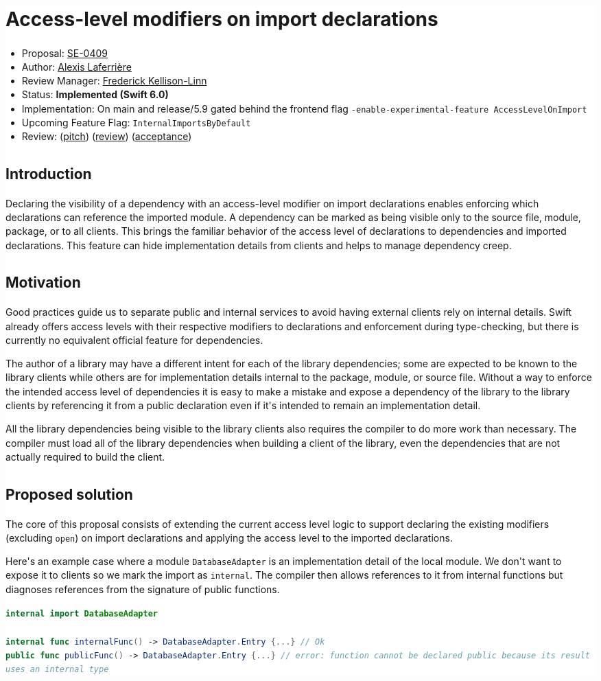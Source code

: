 # Access-level modifiers on import declarations

* Proposal: [SE-0409](0409-access-level-on-imports.md)
* Author: [Alexis Laferrière](https://github.com/xymus)
* Review Manager: [Frederick Kellison-Linn](https://github.com/Jumhyn)
* Status: **Implemented (Swift 6.0)**
* Implementation: On main and release/5.9 gated behind the frontend flag `-enable-experimental-feature AccessLevelOnImport`
* Upcoming Feature Flag: `InternalImportsByDefault`
* Review: ([pitch](https://forums.swift.org/t/pitch-access-level-on-import-statements/66657)) ([review](https://forums.swift.org/t/se-0409-access-level-modifiers-on-import-declarations/67290)) ([acceptance](https://forums.swift.org/t/accepted-with-modifications-se-0409-access-level-modifiers-on-import-declarations/67666))

## Introduction

Declaring the visibility of a dependency with an access-level modifier on import declarations enables enforcing which declarations can reference the imported module.
A dependency can be marked as being visible only to the source file, module, package, or to all clients.
This brings the familiar behavior of the access level of declarations to dependencies and imported declarations.
This feature can hide implementation details from clients and helps to manage dependency creep.

## Motivation

Good practices guide us to separate public and internal services to avoid having external clients rely on internal details. 
Swift already offers access levels with their respective modifiers to declarations and enforcement during type-checking,
but there is currently no equivalent official feature for dependencies.

The author of a library may have a different intent for each of the library dependencies;
some are expected to be known to the library clients while others are for implementation details internal to the package, module, or source file.
Without a way to enforce the intended access level of dependencies
it is easy to make a mistake and expose a dependency of the library to the library clients by referencing it from a public declaration even if it's intended to remain an implementation detail.

All the library dependencies being visible to the library clients also requires the compiler to do more work than necessary.
The compiler must load all of the library dependencies when building a client of the library,
even the dependencies that are not actually required to build the client.

## Proposed solution

The core of this proposal consists of extending the current access level logic to support declaring the existing modifiers (excluding `open`) on import declarations and
applying the access level to the imported declarations.

Here's an example case where a module `DatabaseAdapter` is an implementation detail of the local module.
We don't want to expose it to clients so we mark the import as `internal`.
The compiler then allows references to it from internal functions but diagnoses references from the signature of public functions.
```swift
internal import DatabaseAdapter

internal func internalFunc() -> DatabaseAdapter.Entry {...} // Ok
public func publicFunc() -> DatabaseAdapter.Entry {...} // error: function cannot be declared public because its result uses an internal type
```
